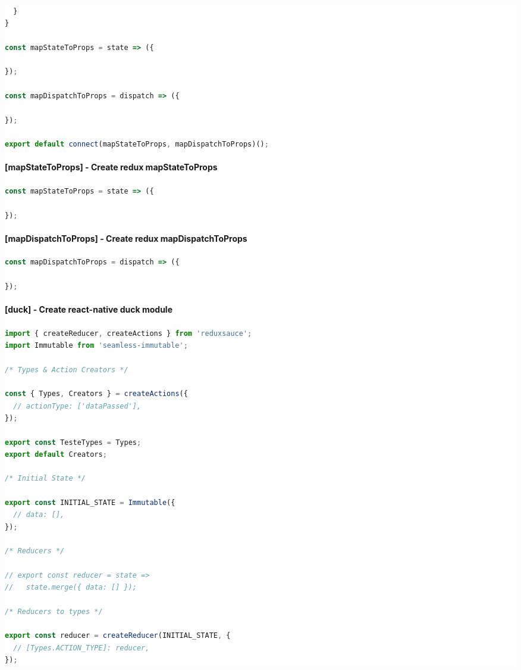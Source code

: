 ```javascript
  }
}

const mapStateToProps = state => ({

});

const mapDispatchToProps = dispatch => ({

});

export default connect(mapStateToProps, mapDispatchToProps)();
```

#### [mapStateToProps] - Create redux mapStateToProps
```javascript
const mapStateToProps = state => ({

});
```

#### [mapDispatchToProps] - Create redux mapDispatchToProps
```javascript
const mapDispatchToProps = dispatch => ({

});
```

#### [duck] - Create react-native duck module
```javascript
import { createReducer, createActions } from 'reduxsauce';
import Immutable from 'seamless-immutable';

/* Types & Action Creators */

const { Types, Creators } = createActions({
  // actionType: ['dataPassed'],
});

export const TesteTypes = Types;
export default Creators;

/* Initial State */

export const INITIAL_STATE = Immutable({
  // data: [],
});

/* Reducers */

// export const reducer = state =>
//   state.merge({ data: [] });

/* Reducers to types */

export const reducer = createReducer(INITIAL_STATE, {
  // [Types.ACTION_TYPE]: reducer,
});
```
